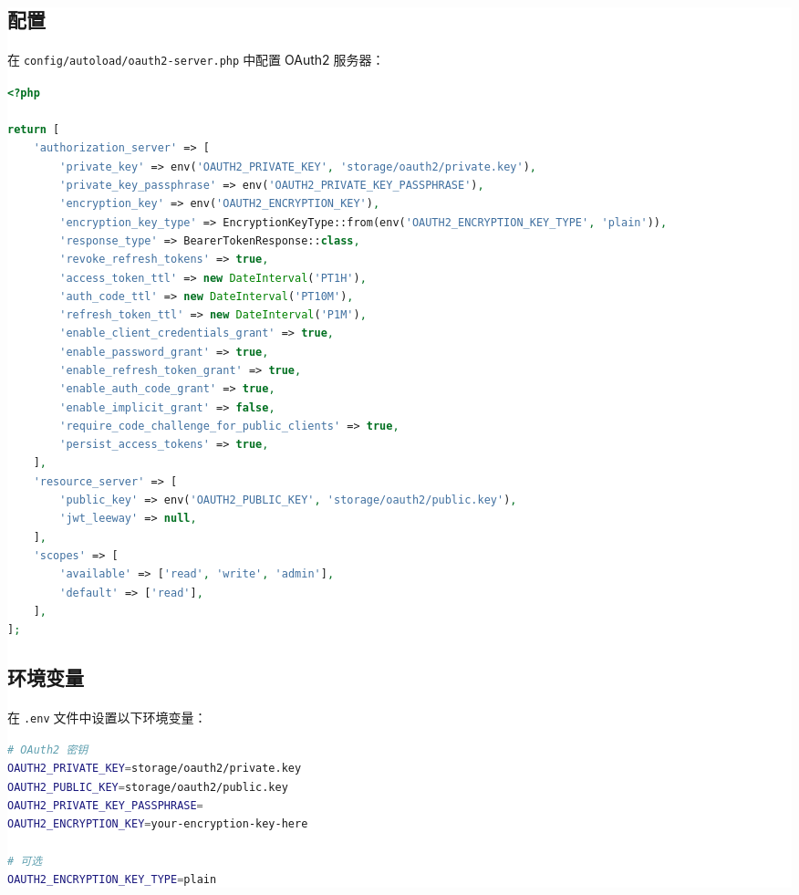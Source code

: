 ## 配置

在 `config/autoload/oauth2-server.php` 中配置 OAuth2 服务器：

```php
<?php

return [
    'authorization_server' => [
        'private_key' => env('OAUTH2_PRIVATE_KEY', 'storage/oauth2/private.key'),
        'private_key_passphrase' => env('OAUTH2_PRIVATE_KEY_PASSPHRASE'),
        'encryption_key' => env('OAUTH2_ENCRYPTION_KEY'),
        'encryption_key_type' => EncryptionKeyType::from(env('OAUTH2_ENCRYPTION_KEY_TYPE', 'plain')),
        'response_type' => BearerTokenResponse::class,
        'revoke_refresh_tokens' => true,
        'access_token_ttl' => new DateInterval('PT1H'),
        'auth_code_ttl' => new DateInterval('PT10M'),
        'refresh_token_ttl' => new DateInterval('P1M'),
        'enable_client_credentials_grant' => true,
        'enable_password_grant' => true,
        'enable_refresh_token_grant' => true,
        'enable_auth_code_grant' => true,
        'enable_implicit_grant' => false,
        'require_code_challenge_for_public_clients' => true,
        'persist_access_tokens' => true,
    ],
    'resource_server' => [
        'public_key' => env('OAUTH2_PUBLIC_KEY', 'storage/oauth2/public.key'),
        'jwt_leeway' => null,
    ],
    'scopes' => [
        'available' => ['read', 'write', 'admin'],
        'default' => ['read'],
    ],
];
```

## 环境变量

在 `.env` 文件中设置以下环境变量：

```bash
# OAuth2 密钥
OAUTH2_PRIVATE_KEY=storage/oauth2/private.key
OAUTH2_PUBLIC_KEY=storage/oauth2/public.key
OAUTH2_PRIVATE_KEY_PASSPHRASE=
OAUTH2_ENCRYPTION_KEY=your-encryption-key-here

# 可选
OAUTH2_ENCRYPTION_KEY_TYPE=plain
```

